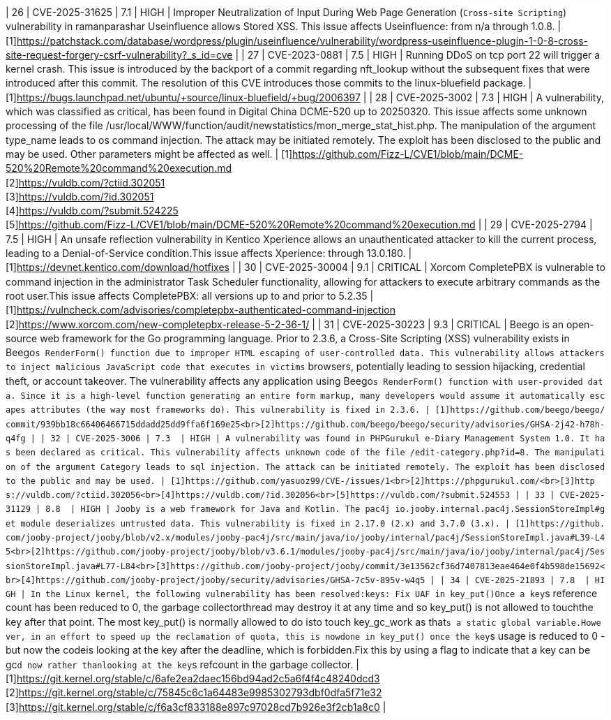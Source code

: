 | 26 | CVE-2025-31625 | 7.1  | HIGH | Improper Neutralization of Input During Web Page Generation (`Cross-site Scripting`) vulnerability in ramanparashar Useinfluence allows Stored XSS. This issue affects Useinfluence: from n/a through 1.0.8. | [1]https://patchstack.com/database/wordpress/plugin/useinfluence/vulnerability/wordpress-useinfluence-plugin-1-0-8-cross-site-request-forgery-csrf-vulnerability?_s_id=cve |
| 27 | CVE-2023-0881 | 7.5  | HIGH | Running DDoS on tcp port 22 will trigger a kernel crash. This issue is introduced by the backport of a commit regarding nft_lookup without the subsequent fixes that were introduced after this commit. The resolution of this CVE introduces those commits to the linux-bluefield package. | [1]https://bugs.launchpad.net/ubuntu/+source/linux-bluefield/+bug/2006397 |
| 28 | CVE-2025-3002 | 7.3  | HIGH | A vulnerability, which was classified as critical, has been found in Digital China DCME-520 up to 20250320. This issue affects some unknown processing of the file /usr/local/WWW/function/audit/newstatistics/mon_merge_stat_hist.php. The manipulation of the argument type_name leads to os command injection. The attack may be initiated remotely. The exploit has been disclosed to the public and may be used. Other parameters might be affected as well. | [1]https://github.com/Fizz-L/CVE1/blob/main/DCME-520%20Remote%20command%20execution.md<br>[2]https://vuldb.com/?ctiid.302051<br>[3]https://vuldb.com/?id.302051<br>[4]https://vuldb.com/?submit.524225<br>[5]https://github.com/Fizz-L/CVE1/blob/main/DCME-520%20Remote%20command%20execution.md |
| 29 | CVE-2025-2794 | 7.5  | HIGH | An unsafe reflection vulnerability in Kentico Xperience allows an unauthenticated attacker to kill the current process, leading to a Denial-of-Service condition.This issue affects Xperience: through 13.0.180. | [1]https://devnet.kentico.com/download/hotfixes |
| 30 | CVE-2025-30004 | 9.1  | CRITICAL | Xorcom CompletePBX is vulnerable to command injection in the administrator Task Scheduler functionality, allowing for attackers to execute arbitrary commands as the root user.This issue affects CompletePBX: all versions up to and prior to 5.2.35 | [1]https://vulncheck.com/advisories/completepbx-authenticated-command-injection<br>[2]https://www.xorcom.com/new-completepbx-release-5-2-36-1/ |
| 31 | CVE-2025-30223 | 9.3  | CRITICAL | Beego is an open-source web framework for the Go programming language. Prior to 2.3.6, a Cross-Site Scripting (XSS) vulnerability exists in Beego`s RenderForm() function due to improper HTML escaping of user-controlled data. This vulnerability allows attackers to inject malicious JavaScript code that executes in victims` browsers, potentially leading to session hijacking, credential theft, or account takeover. The vulnerability affects any application using Beego`s RenderForm() function with user-provided data. Since it is a high-level function generating an entire form markup, many developers would assume it automatically escapes attributes (the way most frameworks do). This vulnerability is fixed in 2.3.6. | [1]https://github.com/beego/beego/commit/939bb18c66406466715ddadd25dd9ffa6f169e25<br>[2]https://github.com/beego/beego/security/advisories/GHSA-2j42-h78h-q4fg |
| 32 | CVE-2025-3006 | 7.3  | HIGH | A vulnerability was found in PHPGurukul e-Diary Management System 1.0. It has been declared as critical. This vulnerability affects unknown code of the file /edit-category.php?id=8. The manipulation of the argument Category leads to sql injection. The attack can be initiated remotely. The exploit has been disclosed to the public and may be used. | [1]https://github.com/yasuoz99/CVE-/issues/1<br>[2]https://phpgurukul.com/<br>[3]https://vuldb.com/?ctiid.302056<br>[4]https://vuldb.com/?id.302056<br>[5]https://vuldb.com/?submit.524553 |
| 33 | CVE-2025-31129 | 8.8  | HIGH | Jooby is a web framework for Java and Kotlin. The pac4j io.jooby.internal.pac4j.SessionStoreImpl#get module deserializes untrusted data. This vulnerability is fixed in 2.17.0 (2.x) and 3.7.0 (3.x). | [1]https://github.com/jooby-project/jooby/blob/v2.x/modules/jooby-pac4j/src/main/java/io/jooby/internal/pac4j/SessionStoreImpl.java#L39-L45<br>[2]https://github.com/jooby-project/jooby/blob/v3.6.1/modules/jooby-pac4j/src/main/java/io/jooby/internal/pac4j/SessionStoreImpl.java#L77-L84<br>[3]https://github.com/jooby-project/jooby/commit/3e13562cf36d7407813eae464e0f4b598de15692<br>[4]https://github.com/jooby-project/jooby/security/advisories/GHSA-7c5v-895v-w4q5 |
| 34 | CVE-2025-21893 | 7.8  | HIGH | In the Linux kernel, the following vulnerability has been resolved:keys: Fix UAF in key_put()Once a key`s reference count has been reduced to 0, the garbage collectorthread may destroy it at any time and so key_put() is not allowed to touchthe key after that point.  The most key_put() is normally allowed to do isto touch key_gc_work as that`s a static global variable.However, in an effort to speed up the reclamation of quota, this is nowdone in key_put() once the key`s usage is reduced to 0 - but now the codeis looking at the key after the deadline, which is forbidden.Fix this by using a flag to indicate that a key can be gc`d now rather thanlooking at the key`s refcount in the garbage collector. | [1]https://git.kernel.org/stable/c/6afe2ea2daec156bd94ad2c5a6f4f4c48240dcd3<br>[2]https://git.kernel.org/stable/c/75845c6c1a64483e9985302793dbf0dfa5f71e32<br>[3]https://git.kernel.org/stable/c/f6a3cf833188e897c97028cd7b926e3f2cb1a8c0 |
